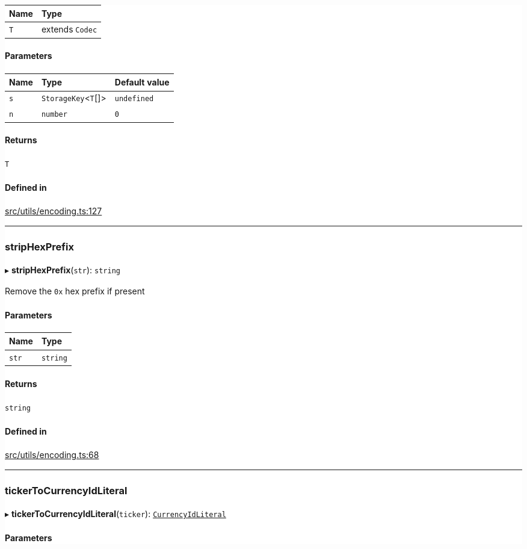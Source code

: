 | Name | Type |
| :------ | :------ |
| `T` | extends `Codec` |

#### Parameters

| Name | Type | Default value |
| :------ | :------ | :------ |
| `s` | `StorageKey`<`T`[]\> | `undefined` |
| `n` | `number` | `0` |

#### Returns

`T`

#### Defined in

[src/utils/encoding.ts:127](https://github.com/interlay/interbtc-api/blob/3ad80e9/src/utils/encoding.ts#L127)

___

### <a id="striphexprefix" name="striphexprefix"></a> stripHexPrefix

▸ **stripHexPrefix**(`str`): `string`

Remove the `0x` hex prefix if present

#### Parameters

| Name | Type |
| :------ | :------ |
| `str` | `string` |

#### Returns

`string`

#### Defined in

[src/utils/encoding.ts:68](https://github.com/interlay/interbtc-api/blob/3ad80e9/src/utils/encoding.ts#L68)

___

### <a id="tickertocurrencyidliteral" name="tickertocurrencyidliteral"></a> tickerToCurrencyIdLiteral

▸ **tickerToCurrencyIdLiteral**(`ticker`): [`CurrencyIdLiteral`](/enums/CurrencyIdLiteral.md)

#### Parameters
